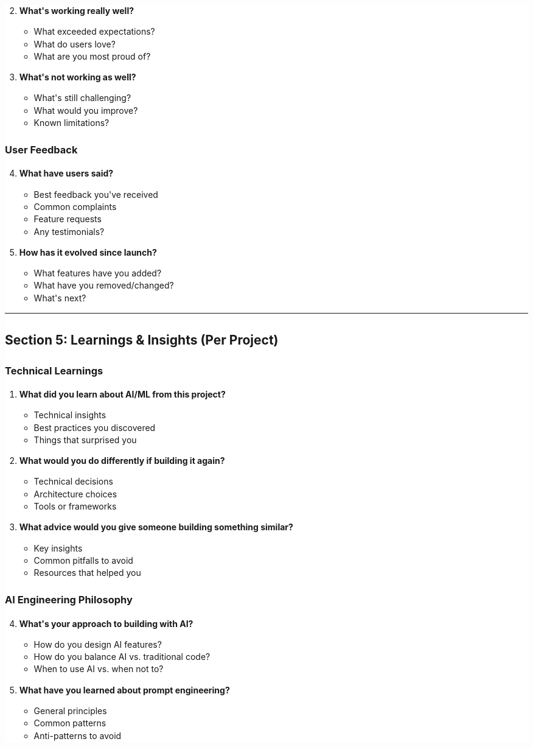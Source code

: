 2. **What's working really well?**
   - What exceeded expectations?
   - What do users love?
   - What are you most proud of?

3. **What's not working as well?**
   - What's still challenging?
   - What would you improve?
   - Known limitations?

### User Feedback
4. **What have users said?**
   - Best feedback you've received
   - Common complaints
   - Feature requests
   - Any testimonials?

5. **How has it evolved since launch?**
   - What features have you added?
   - What have you removed/changed?
   - What's next?

---

## Section 5: Learnings & Insights (Per Project)

### Technical Learnings
1. **What did you learn about AI/ML from this project?**
   - Technical insights
   - Best practices you discovered
   - Things that surprised you

2. **What would you do differently if building it again?**
   - Technical decisions
   - Architecture choices
   - Tools or frameworks

3. **What advice would you give someone building something similar?**
   - Key insights
   - Common pitfalls to avoid
   - Resources that helped you

### AI Engineering Philosophy
4. **What's your approach to building with AI?**
   - How do you design AI features?
   - How do you balance AI vs. traditional code?
   - When to use AI vs. when not to?

5. **What have you learned about prompt engineering?**
   - General principles
   - Common patterns
   - Anti-patterns to avoid
